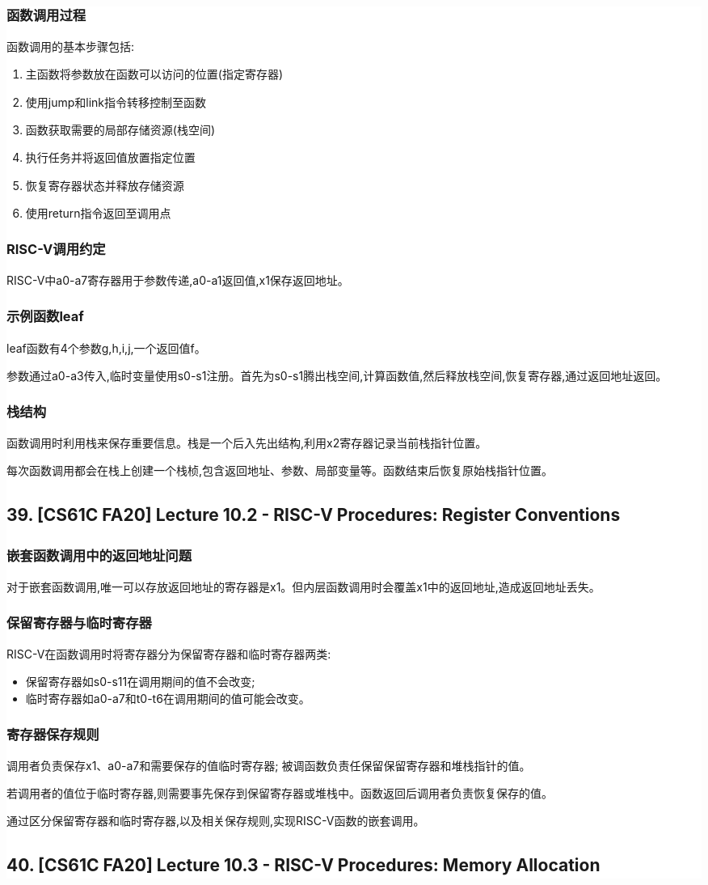 ### 函数调用过程

函数调用的基本步骤包括:

1. 主函数将参数放在函数可以访问的位置(指定寄存器)

2. 使用jump和link指令转移控制至函数

3. 函数获取需要的局部存储资源(栈空间)

4. 执行任务并将返回值放置指定位置

5. 恢复寄存器状态并释放存储资源

6. 使用return指令返回至调用点

### RISC-V调用约定

RISC-V中a0-a7寄存器用于参数传递,a0-a1返回值,x1保存返回地址。

### 示例函数leaf

leaf函数有4个参数g,h,i,j,一个返回值f。

参数通过a0-a3传入,临时变量使用s0-s1注册。首先为s0-s1腾出栈空间,计算函数值,然后释放栈空间,恢复寄存器,通过返回地址返回。

### 栈结构

函数调用时利用栈来保存重要信息。栈是一个后入先出结构,利用x2寄存器记录当前栈指针位置。

每次函数调用都会在栈上创建一个栈桢,包含返回地址、参数、局部变量等。函数结束后恢复原始栈指针位置。

## 39. [CS61C FA20] Lecture 10.2 - RISC-V Procedures: Register Conventions

### 嵌套函数调用中的返回地址问题

对于嵌套函数调用,唯一可以存放返回地址的寄存器是x1。但内层函数调用时会覆盖x1中的返回地址,造成返回地址丢失。

### 保留寄存器与临时寄存器

RISC-V在函数调用时将寄存器分为保留寄存器和临时寄存器两类:

- 保留寄存器如s0-s11在调用期间的值不会改变;
- 临时寄存器如a0-a7和t0-t6在调用期间的值可能会改变。

### 寄存器保存规则

调用者负责保存x1、a0-a7和需要保存的值临时寄存器;
被调函数负责任保留保留寄存器和堆栈指针的值。

若调用者的值位于临时寄存器,则需要事先保存到保留寄存器或堆栈中。函数返回后调用者负责恢复保存的值。

通过区分保留寄存器和临时寄存器,以及相关保存规则,实现RISC-V函数的嵌套调用。

## 40. [CS61C FA20] Lecture 10.3 - RISC-V Procedures: Memory Allocation
